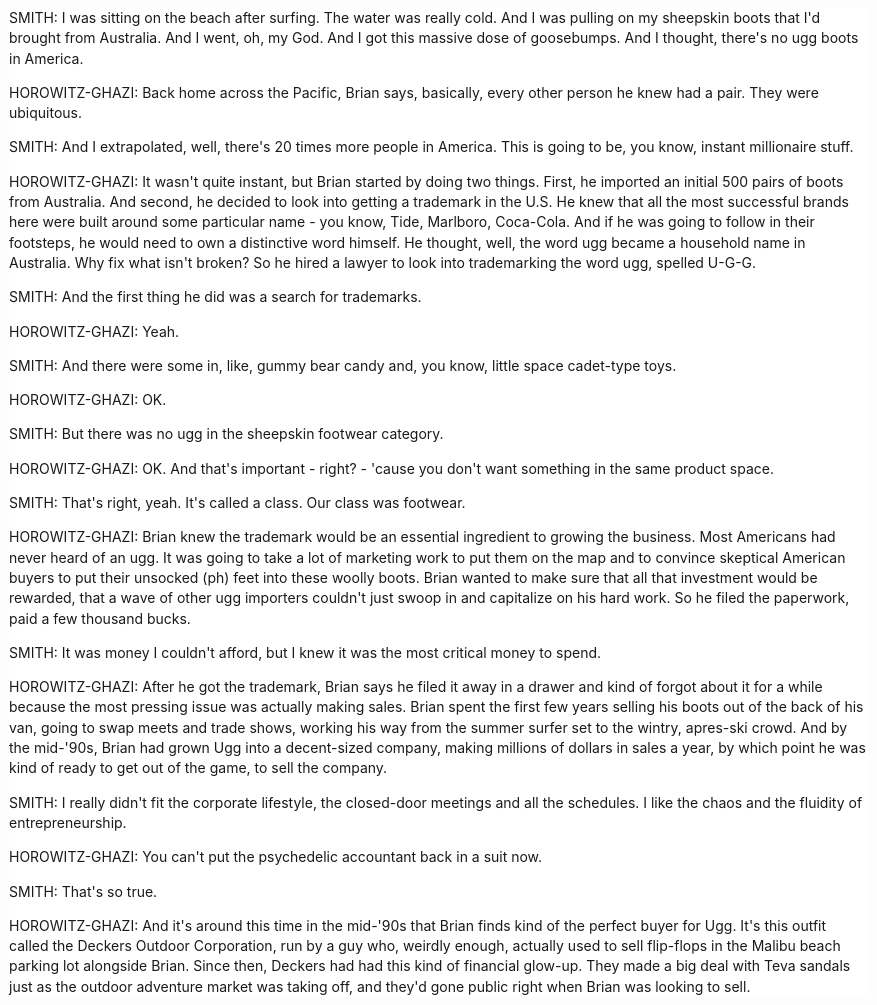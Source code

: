 SMITH: I was sitting on the beach after surfing. The water was really cold. And I was pulling on my sheepskin boots that I'd brought from Australia. And I went, oh, my God. And I got this massive dose of goosebumps. And I thought, there's no ugg boots in America.

HOROWITZ-GHAZI: Back home across the Pacific, Brian says, basically, every other person he knew had a pair. They were ubiquitous.

SMITH: And I extrapolated, well, there's 20 times more people in America. This is going to be, you know, instant millionaire stuff.

HOROWITZ-GHAZI: It wasn't quite instant, but Brian started by doing two things. First, he imported an initial 500 pairs of boots from Australia. And second, he decided to look into getting a trademark in the U.S. He knew that all the most successful brands here were built around some particular name - you know, Tide, Marlboro, Coca-Cola. And if he was going to follow in their footsteps, he would need to own a distinctive word himself. He thought, well, the word ugg became a household name in Australia. Why fix what isn't broken? So he hired a lawyer to look into trademarking the word ugg, spelled U-G-G.

SMITH: And the first thing he did was a search for trademarks.

HOROWITZ-GHAZI: Yeah.

SMITH: And there were some in, like, gummy bear candy and, you know, little space cadet-type toys.

HOROWITZ-GHAZI: OK.

SMITH: But there was no ugg in the sheepskin footwear category.

HOROWITZ-GHAZI: OK. And that's important - right? - 'cause you don't want something in the same product space.

SMITH: That's right, yeah. It's called a class. Our class was footwear.

HOROWITZ-GHAZI: Brian knew the trademark would be an essential ingredient to growing the business. Most Americans had never heard of an ugg. It was going to take a lot of marketing work to put them on the map and to convince skeptical American buyers to put their unsocked (ph) feet into these woolly boots. Brian wanted to make sure that all that investment would be rewarded, that a wave of other ugg importers couldn't just swoop in and capitalize on his hard work. So he filed the paperwork, paid a few thousand bucks.

SMITH: It was money I couldn't afford, but I knew it was the most critical money to spend.

HOROWITZ-GHAZI: After he got the trademark, Brian says he filed it away in a drawer and kind of forgot about it for a while because the most pressing issue was actually making sales. Brian spent the first few years selling his boots out of the back of his van, going to swap meets and trade shows, working his way from the summer surfer set to the wintry, apres-ski crowd. And by the mid-'90s, Brian had grown Ugg into a decent-sized company, making millions of dollars in sales a year, by which point he was kind of ready to get out of the game, to sell the company.

SMITH: I really didn't fit the corporate lifestyle, the closed-door meetings and all the schedules. I like the chaos and the fluidity of entrepreneurship.

HOROWITZ-GHAZI: You can't put the psychedelic accountant back in a suit now.

SMITH: That's so true.

HOROWITZ-GHAZI: And it's around this time in the mid-'90s that Brian finds kind of the perfect buyer for Ugg. It's this outfit called the Deckers Outdoor Corporation, run by a guy who, weirdly enough, actually used to sell flip-flops in the Malibu beach parking lot alongside Brian. Since then, Deckers had had this kind of financial glow-up. They made a big deal with Teva sandals just as the outdoor adventure market was taking off, and they'd gone public right when Brian was looking to sell.
